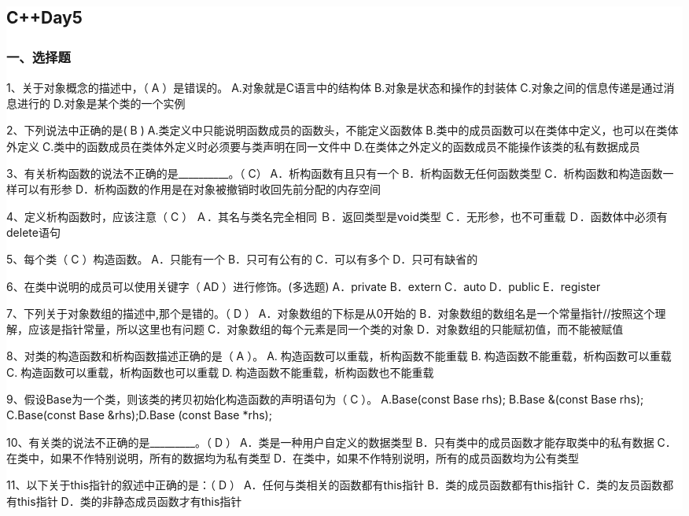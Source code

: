 ## C++Day5

### 一、选择题

1、关于对象概念的描述中，（ A ）是错误的。
A.对象就是C语言中的结构体              B.对象是状态和操作的封装体
C.对象之间的信息传递是通过消息进行的   D.对象是某个类的一个实例

2、下列说法中正确的是( B  )
A.类定义中只能说明函数成员的函数头，不能定义函数体
B.类中的成员函数可以在类体中定义，也可以在类体外定义
C.类中的函数成员在类体外定义时必须要与类声明在同一文件中
D.在类体之外定义的函数成员不能操作该类的私有数据成员

3、有关析构函数的说法不正确的是__________。（ C）
A．析构函数有且只有一个 
B．析构函数无任何函数类型
C．析构函数和构造函数一样可以有形参
D．析构函数的作用是在对象被撤销时收回先前分配的内存空间

4、定义析构函数时，应该注意（ C ）
Ａ．其名与类名完全相同   Ｂ．返回类型是void类型
Ｃ．无形参，也不可重载   Ｄ．函数体中必须有delete语句

5、每个类（  C  ）构造函数。
A．只能有一个            B．只可有公有的
C．可以有多个            D．只可有缺省的

6、在类中说明的成员可以使用关键字（  AD  ）进行修饰。(多选题)
A．private   B．extern  C．auto  D．public  E．register

7、下列关于对象数组的描述中,那个是错的。（ D  ）
A．对象数组的下标是从0开始的 
B．对象数组的数组名是一个常量指针//按照这个理解，应该是指针常量，所以这里也有问题
C．对象数组的每个元素是同一个类的对象
D．对象数组的只能赋初值，而不能被赋值

8、对类的构造函数和析构函数描述正确的是（ A ）。
A. 构造函数可以重载，析构函数不能重载
B. 构造函数不能重载，析构函数可以重载
C. 构造函数可以重载，析构函数也可以重载
D. 构造函数不能重载，析构函数也不能重载

9、假设Base为一个类，则该类的拷贝初始化构造函数的声明语句为（ C ）。
A.Base(const Base rhs); B.Base &(const Base rhs);
C.Base(const Base &rhs);D.Base (const Base *rhs);

10、有关类的说法不正确的是_________。（ D ）
A．类是一种用户自定义的数据类型
B．只有类中的成员函数才能存取类中的私有数据
C．在类中，如果不作特别说明，所有的数据均为私有类型
D．在类中，如果不作特别说明，所有的成员函数均为公有类型

11、以下关于this指针的叙述中正确的是：（  D ）
A．任何与类相关的函数都有this指针    B．类的成员函数都有this指针
C．类的友员函数都有this指针          D．类的非静态成员函数才有this指针
